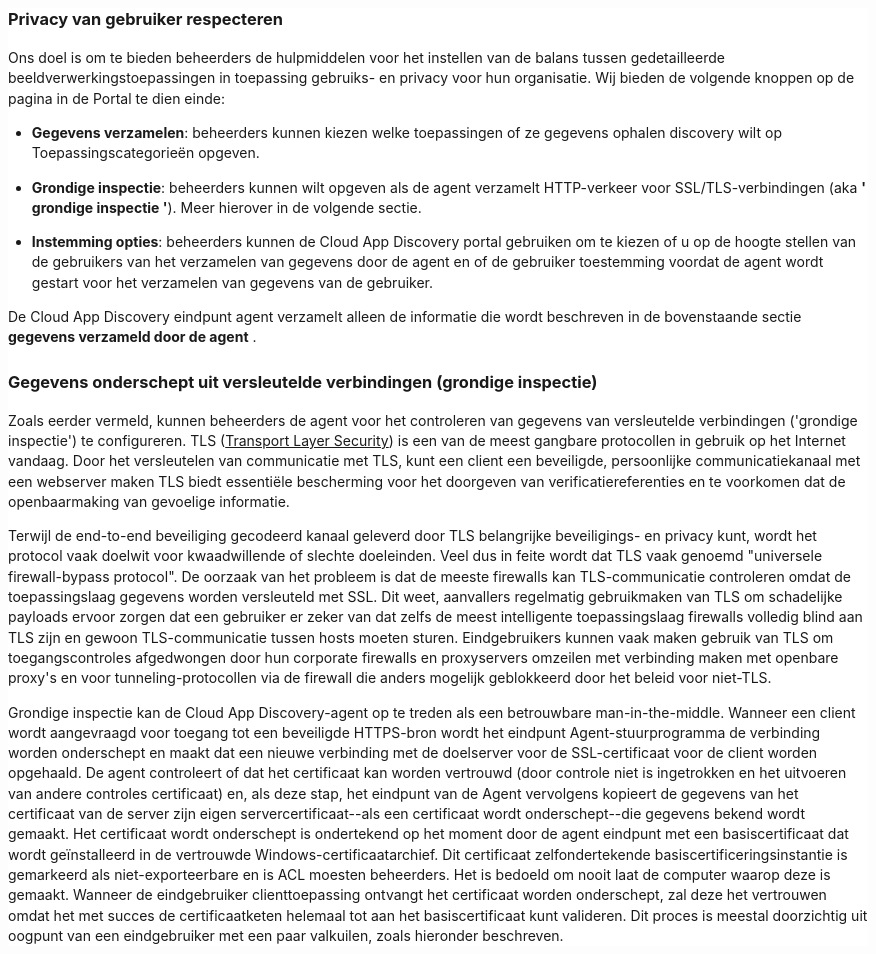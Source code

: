 
### <a name="respecting-user-privacy"></a>Privacy van gebruiker respecteren

Ons doel is om te bieden beheerders de hulpmiddelen voor het instellen van de balans tussen gedetailleerde beeldverwerkingstoepassingen in toepassing gebruiks- en privacy voor hun organisatie. Wij bieden de volgende knoppen op de pagina in de Portal te dien einde:

- **Gegevens verzamelen**: beheerders kunnen kiezen welke toepassingen of ze gegevens ophalen discovery wilt op Toepassingscategorieën opgeven.

- **Grondige inspectie**: beheerders kunnen wilt opgeven als de agent verzamelt HTTP-verkeer voor SSL/TLS-verbindingen (aka **' grondige inspectie '**). Meer hierover in de volgende sectie.

- **Instemming opties**: beheerders kunnen de Cloud App Discovery portal gebruiken om te kiezen of u op de hoogte stellen van de gebruikers van het verzamelen van gegevens door de agent en of de gebruiker toestemming voordat de agent wordt gestart voor het verzamelen van gegevens van de gebruiker.

De Cloud App Discovery eindpunt agent verzamelt alleen de informatie die wordt beschreven in de bovenstaande sectie **gegevens verzameld door de agent** .


### <a name="intercepting-data-from-encrypted-connections-deep-inspection"></a>Gegevens onderschept uit versleutelde verbindingen (grondige inspectie)
Zoals eerder vermeld, kunnen beheerders de agent voor het controleren van gegevens van versleutelde verbindingen ('grondige inspectie') te configureren. TLS ([Transport Layer Security](https://msdn.microsoft.com/library/windows/desktop/aa380516%28v=vs.85%29.aspx)) is een van de meest gangbare protocollen in gebruik op het Internet vandaag. Door het versleutelen van communicatie met TLS, kunt een client een beveiligde, persoonlijke communicatiekanaal met een webserver maken TLS biedt essentiële bescherming voor het doorgeven van verificatiereferenties en te voorkomen dat de openbaarmaking van gevoelige informatie.

Terwijl de end-to-end beveiliging gecodeerd kanaal geleverd door TLS belangrijke beveiligings- en privacy kunt, wordt het protocol vaak doelwit voor kwaadwillende of slechte doeleinden. Veel dus in feite wordt dat TLS vaak genoemd "universele firewall-bypass protocol". De oorzaak van het probleem is dat de meeste firewalls kan TLS-communicatie controleren omdat de toepassingslaag gegevens worden versleuteld met SSL. Dit weet, aanvallers regelmatig gebruikmaken van TLS om schadelijke payloads ervoor zorgen dat een gebruiker er zeker van dat zelfs de meest intelligente toepassingslaag firewalls volledig blind aan TLS zijn en gewoon TLS-communicatie tussen hosts moeten sturen. Eindgebruikers kunnen vaak maken gebruik van TLS om toegangscontroles afgedwongen door hun corporate firewalls en proxyservers omzeilen met verbinding maken met openbare proxy's en voor tunneling-protocollen via de firewall die anders mogelijk geblokkeerd door het beleid voor niet-TLS.

Grondige inspectie kan de Cloud App Discovery-agent op te treden als een betrouwbare man-in-the-middle. Wanneer een client wordt aangevraagd voor toegang tot een beveiligde HTTPS-bron wordt het eindpunt Agent-stuurprogramma de verbinding worden onderschept en maakt dat een nieuwe verbinding met de doelserver voor de SSL-certificaat voor de client worden opgehaald. De agent controleert of dat het certificaat kan worden vertrouwd (door controle niet is ingetrokken en het uitvoeren van andere controles certificaat) en, als deze stap, het eindpunt van de Agent vervolgens kopieert de gegevens van het certificaat van de server zijn eigen servercertificaat--als een certificaat wordt onderschept--die gegevens bekend wordt gemaakt. Het certificaat wordt onderschept is ondertekend op het moment door de agent eindpunt met een basiscertificaat dat wordt geïnstalleerd in de vertrouwde Windows-certificaatarchief. Dit certificaat zelfondertekende basiscertificeringsinstantie is gemarkeerd als niet-exporteerbare en is ACL moesten beheerders. Het is bedoeld om nooit laat de computer waarop deze is gemaakt. Wanneer de eindgebruiker clienttoepassing ontvangt het certificaat worden onderschept, zal deze het vertrouwen omdat het met succes de certificaatketen helemaal tot aan het basiscertificaat kunt valideren. Dit proces is meestal doorzichtig uit oogpunt van een eindgebruiker met een paar valkuilen, zoals hieronder beschreven.
